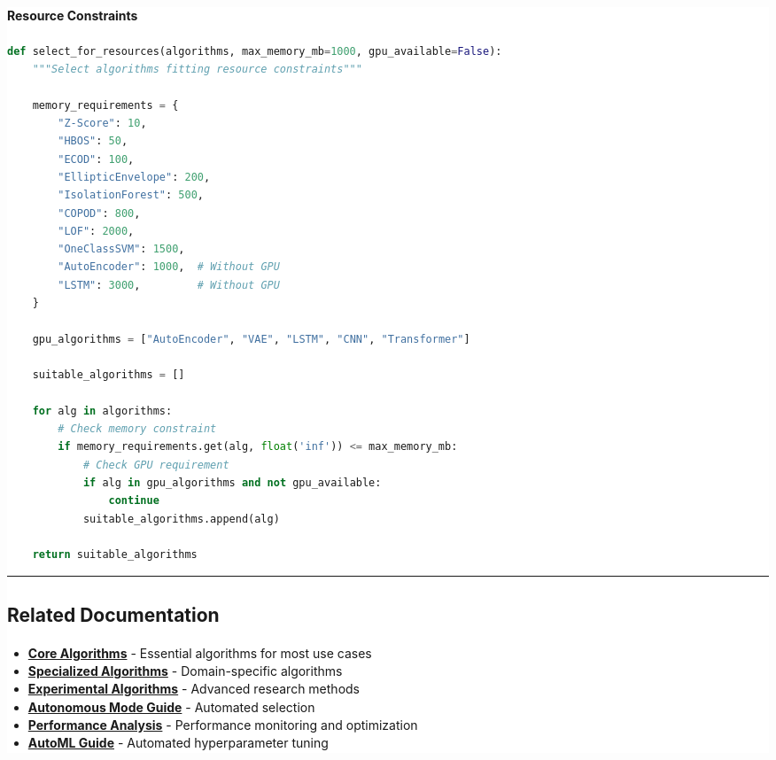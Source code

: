 #### Resource Constraints
```python
def select_for_resources(algorithms, max_memory_mb=1000, gpu_available=False):
    """Select algorithms fitting resource constraints"""

    memory_requirements = {
        "Z-Score": 10,
        "HBOS": 50,
        "ECOD": 100,
        "EllipticEnvelope": 200,
        "IsolationForest": 500,
        "COPOD": 800,
        "LOF": 2000,
        "OneClassSVM": 1500,
        "AutoEncoder": 1000,  # Without GPU
        "LSTM": 3000,         # Without GPU
    }

    gpu_algorithms = ["AutoEncoder", "VAE", "LSTM", "CNN", "Transformer"]

    suitable_algorithms = []

    for alg in algorithms:
        # Check memory constraint
        if memory_requirements.get(alg, float('inf')) <= max_memory_mb:
            # Check GPU requirement
            if alg in gpu_algorithms and not gpu_available:
                continue
            suitable_algorithms.append(alg)

    return suitable_algorithms
```

---

## Related Documentation

- **[Core Algorithms](core-algorithms.md)** - Essential algorithms for most use cases
- **[Specialized Algorithms](specialized-algorithms.md)** - Domain-specific algorithms  
- **[Experimental Algorithms](experimental-algorithms.md)** - Advanced research methods
- **[Autonomous Mode Guide](../../user-guides/basic-usage/autonomous-mode.md)** - Automated selection
- **[Performance Analysis](../../user-guides/advanced-features/performance.md)** - Performance monitoring and optimization
- **[AutoML Guide](../../user-guides/advanced-features/automl-and-intelligence.md)** - Automated hyperparameter tuning
